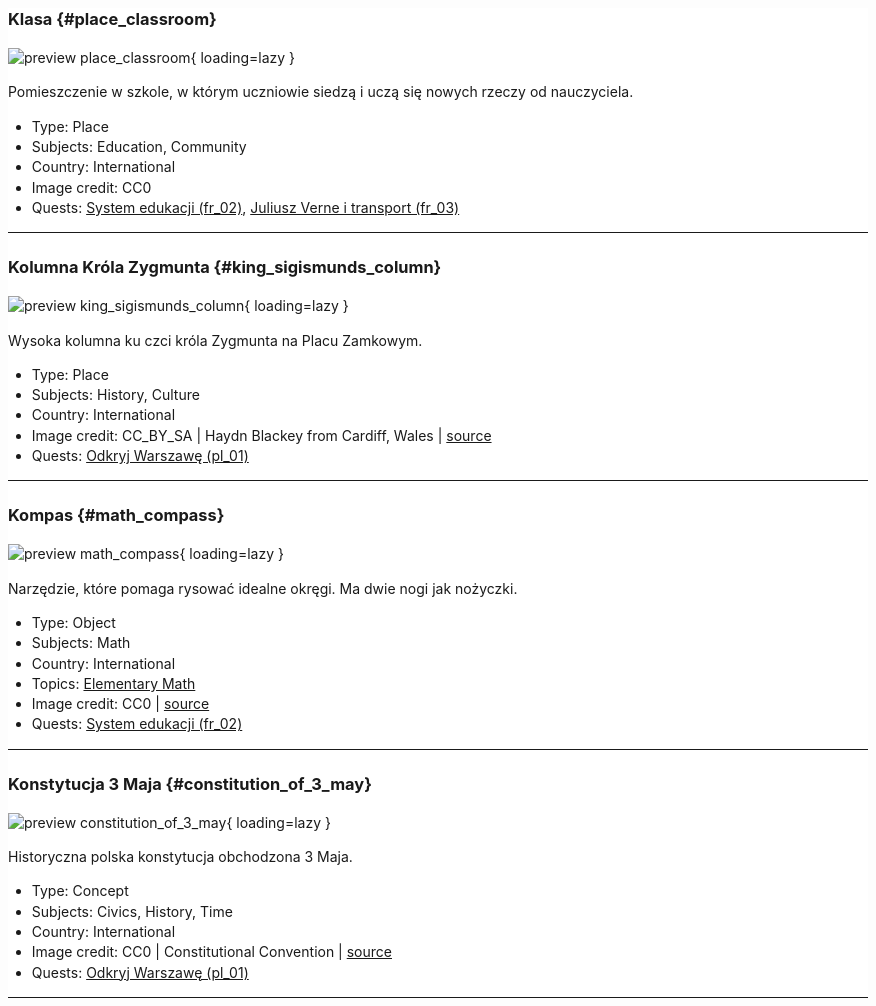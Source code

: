 
### Klasa {#place_classroom}
![preview place_classroom](../../../assets/img/content/cards/place_classroom.jpg){ loading=lazy }

Pomieszczenie w szkole, w którym uczniowie siedzą i uczą się nowych rzeczy od nauczyciela.

- Type: Place
- Subjects: Education, Community
- Country: International
- Image credit: CC0
- Quests: [System edukacji (fr_02)](../quests/quest/fr_02.md), [Juliusz Verne i transport (fr_03)](../quests/quest/fr_03.md)

---

### Kolumna Króla Zygmunta {#king_sigismunds_column}
![preview king_sigismunds_column](../../../assets/img/content/cards/king_sigismunds_column.jpg){ loading=lazy }

Wysoka kolumna ku czci króla Zygmunta na Placu Zamkowym.

- Type: Place
- Subjects: History, Culture
- Country: International
- Image credit: CC_BY_SA | Haydn Blackey from Cardiff, Wales | [source](https://commons.wikimedia.org/wiki/File:Column_of_King_Sigismund_III_Vasa_-_Warsaw_(53113393114).jpg)
- Quests: [Odkryj Warszawę (pl_01)](../quests/quest/pl_01.md)

---

### Kompas {#math_compass}
![preview math_compass](../../../assets/img/content/cards/math_compass.jpg){ loading=lazy }

Narzędzie, które pomaga rysować idealne okręgi. Ma dwie nogi jak nożyczki.

- Type: Object
- Subjects: Math
- Country: International
- Topics: [Elementary Math](../topics/index.md#elementary-maths)
- Image credit: CC0 | [source](https://commons.wikimedia.org/wiki/File:2023070201_Voigt_Schulzirkel_gespreizt_2023.jpg)
- Quests: [System edukacji (fr_02)](../quests/quest/fr_02.md)

---

### Konstytucja 3 Maja {#constitution_of_3_may}
![preview constitution_of_3_may](../../../assets/img/content/cards/constitution_of_3_may.jpg){ loading=lazy }

Historyczna polska konstytucja obchodzona 3 Maja.

- Type: Concept
- Subjects: Civics, History, Time
- Country: International
- Image credit: CC0 | Constitutional Convention | [source](https://commons.wikimedia.org/wiki/File:Constitution_of_the_United_States,_page_1.jpg)
- Quests: [Odkryj Warszawę (pl_01)](../quests/quest/pl_01.md)

---